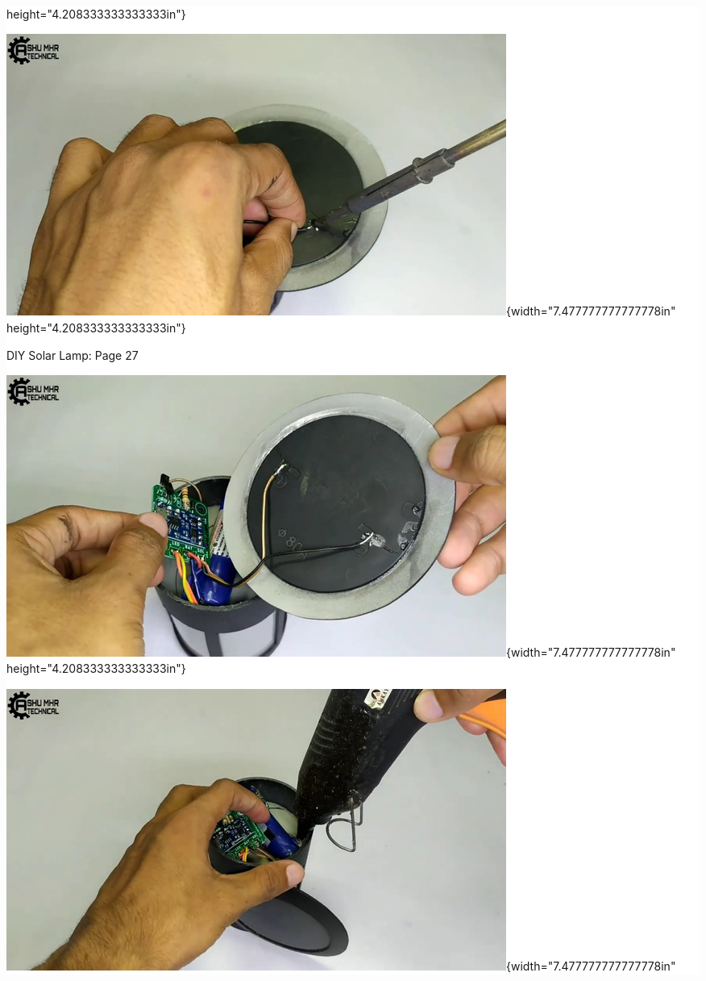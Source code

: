height="4.208333333333333in"}

![](vertopal_766907f08a7d4199830c62ae39eb7dac/media/image56.png){width="7.477777777777778in"
height="4.208333333333333in"}

DIY Solar Lamp: Page 27

![](vertopal_766907f08a7d4199830c62ae39eb7dac/media/image57.png){width="7.477777777777778in"
height="4.208333333333333in"}

![](vertopal_766907f08a7d4199830c62ae39eb7dac/media/image58.png){width="7.477777777777778in"